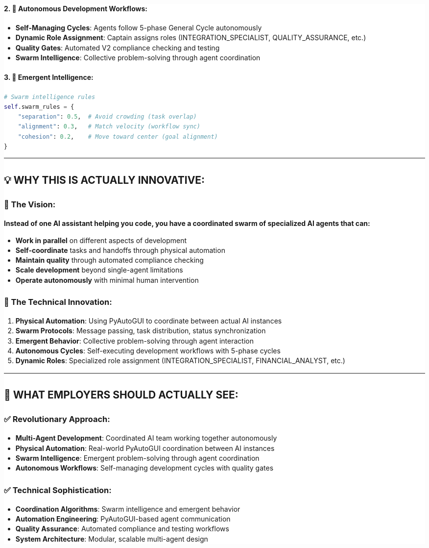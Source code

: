 #### **2. 🎯 Autonomous Development Workflows:**
- **Self-Managing Cycles**: Agents follow 5-phase General Cycle autonomously
- **Dynamic Role Assignment**: Captain assigns roles (INTEGRATION_SPECIALIST, QUALITY_ASSURANCE, etc.)
- **Quality Gates**: Automated V2 compliance checking and testing
- **Swarm Intelligence**: Collective problem-solving through agent coordination

#### **3. 🧬 Emergent Intelligence:**
```python
# Swarm intelligence rules
self.swarm_rules = {
    "separation": 0.5,  # Avoid crowding (task overlap)
    "alignment": 0.3,   # Match velocity (workflow sync)
    "cohesion": 0.2,    # Move toward center (goal alignment)
}
```

---

## 💡 **WHY THIS IS ACTUALLY INNOVATIVE:**

### **🎯 The Vision:**
**Instead of one AI assistant helping you code, you have a coordinated swarm of specialized AI agents that can:**
- **Work in parallel** on different aspects of development
- **Self-coordinate** tasks and handoffs through physical automation
- **Maintain quality** through automated compliance checking
- **Scale development** beyond single-agent limitations
- **Operate autonomously** with minimal human intervention

### **🔧 The Technical Innovation:**
1. **Physical Automation**: Using PyAutoGUI to coordinate between actual AI instances
2. **Swarm Protocols**: Message passing, task distribution, status synchronization
3. **Emergent Behavior**: Collective problem-solving through agent interaction
4. **Autonomous Cycles**: Self-executing development workflows with 5-phase cycles
5. **Dynamic Roles**: Specialized role assignment (INTEGRATION_SPECIALIST, FINANCIAL_ANALYST, etc.)

---

## 🚀 **WHAT EMPLOYERS SHOULD ACTUALLY SEE:**

### **✅ Revolutionary Approach:**
- **Multi-Agent Development**: Coordinated AI team working together autonomously
- **Physical Automation**: Real-world PyAutoGUI coordination between AI instances
- **Swarm Intelligence**: Emergent problem-solving through agent coordination
- **Autonomous Workflows**: Self-managing development cycles with quality gates

### **✅ Technical Sophistication:**
- **Coordination Algorithms**: Swarm intelligence and emergent behavior
- **Automation Engineering**: PyAutoGUI-based agent communication
- **Quality Assurance**: Automated compliance and testing workflows
- **System Architecture**: Modular, scalable multi-agent design
